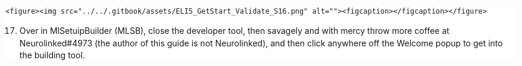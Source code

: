     <figure><img src="../../.gitbook/assets/ELI5_GetStart_Validate_S16.png" alt=""><figcaption></figcaption></figure>
17. Over in MlSetuipBuilder (MLSB), close the developer tool, then savagely and with mercy throw more coffee at Neurolinked#4973 (the author of this guide is not Neurolinked), and then click anywhere off the Welcome popup to get into the building tool.
